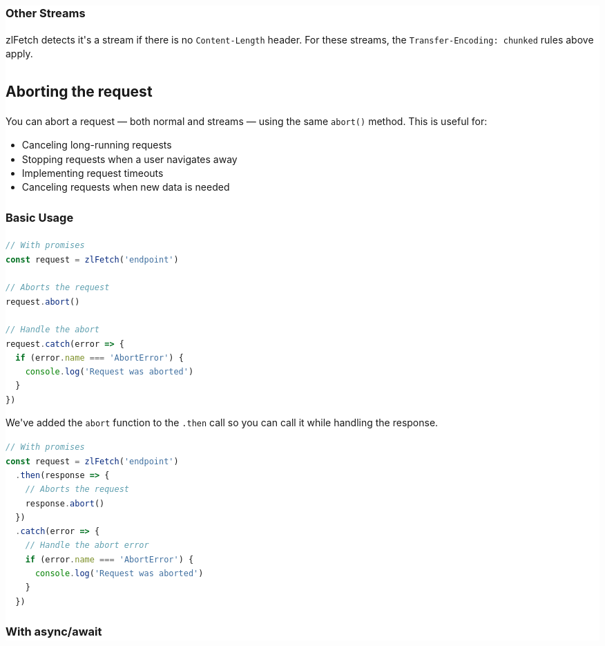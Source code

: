 ### Other Streams

zlFetch detects it's a stream if there is no `Content-Length` header. For these streams, the `Transfer-Encoding: chunked` rules above apply.



## Aborting the request

You can abort a request — both normal and streams — using the same `abort()` method. This is useful for:

- Canceling long-running requests
- Stopping requests when a user navigates away
- Implementing request timeouts
- Canceling requests when new data is needed

### Basic Usage

```js
// With promises
const request = zlFetch('endpoint')

// Aborts the request
request.abort()

// Handle the abort
request.catch(error => {
  if (error.name === 'AbortError') {
    console.log('Request was aborted')
  }
})
```

We've added the `abort` function to the `.then` call so you can call it while handling the response.

```js
// With promises
const request = zlFetch('endpoint')
  .then(response => {
    // Aborts the request
    response.abort()
  })
  .catch(error => {
    // Handle the abort error
    if (error.name === 'AbortError') {
      console.log('Request was aborted')
    }
  })
```

### With async/await
